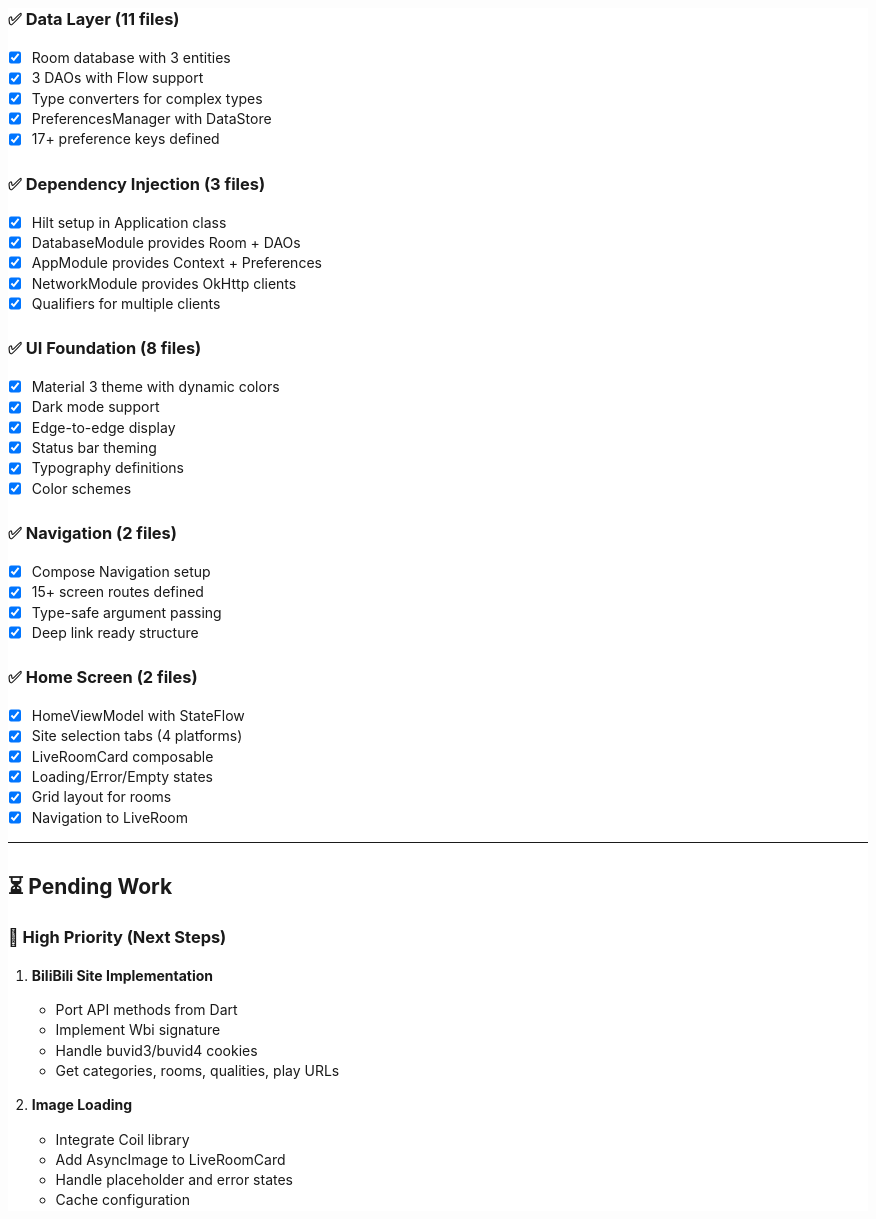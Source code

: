 ### ✅ Data Layer (11 files)
- [x] Room database with 3 entities
- [x] 3 DAOs with Flow support
- [x] Type converters for complex types
- [x] PreferencesManager with DataStore
- [x] 17+ preference keys defined

### ✅ Dependency Injection (3 files)
- [x] Hilt setup in Application class
- [x] DatabaseModule provides Room + DAOs
- [x] AppModule provides Context + Preferences
- [x] NetworkModule provides OkHttp clients
- [x] Qualifiers for multiple clients

### ✅ UI Foundation (8 files)
- [x] Material 3 theme with dynamic colors
- [x] Dark mode support
- [x] Edge-to-edge display
- [x] Status bar theming
- [x] Typography definitions
- [x] Color schemes

### ✅ Navigation (2 files)
- [x] Compose Navigation setup
- [x] 15+ screen routes defined
- [x] Type-safe argument passing
- [x] Deep link ready structure

### ✅ Home Screen (2 files)
- [x] HomeViewModel with StateFlow
- [x] Site selection tabs (4 platforms)
- [x] LiveRoomCard composable
- [x] Loading/Error/Empty states
- [x] Grid layout for rooms
- [x] Navigation to LiveRoom

---

## ⏳ Pending Work

### 🔴 High Priority (Next Steps)
1. **BiliBili Site Implementation**
   - Port API methods from Dart
   - Implement Wbi signature
   - Handle buvid3/buvid4 cookies
   - Get categories, rooms, qualities, play URLs

2. **Image Loading**
   - Integrate Coil library
   - Add AsyncImage to LiveRoomCard
   - Handle placeholder and error states
   - Cache configuration
